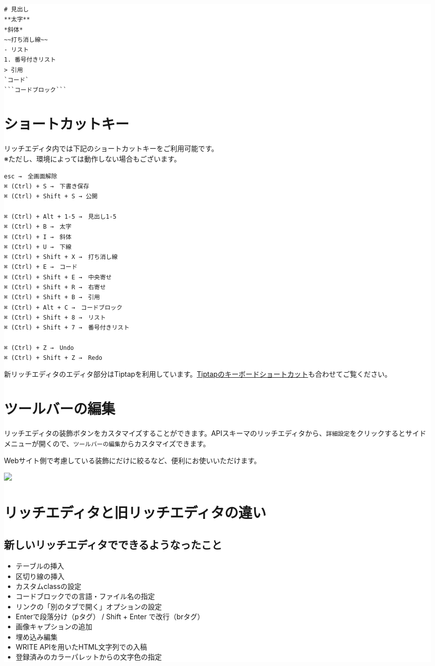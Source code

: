    # 見出し
    **太字**
    *斜体*
    ~~打ち消し線~~
    - リスト
    1. 番号付きリスト
    > 引用
    `コード`
    ```コードブロック```

ショートカットキー
=========

リッチエディタ内では下記のショートカットキーをご利用可能です。  
※ただし、環境によっては動作しない場合もございます。

    esc →　全画面解除
    ⌘ (Ctrl) + S →　下書き保存
    ⌘ (Ctrl) + Shift + S → 公開
    
    ⌘ (Ctrl) + Alt + 1-5 →　見出し1-5
    ⌘ (Ctrl) + B →　太字
    ⌘ (Ctrl) + I →　斜体
    ⌘ (Ctrl) + U →　下線
    ⌘ (Ctrl) + Shift + X →　打ち消し線
    ⌘ (Ctrl) + E →　コード
    ⌘ (Ctrl) + Shift + E →　中央寄せ
    ⌘ (Ctrl) + Shift + R →　右寄せ
    ⌘ (Ctrl) + Shift + B →　引用
    ⌘ (Ctrl) + Alt + C →　コードブロック
    ⌘ (Ctrl) + Shift + 8 →　リスト
    ⌘ (Ctrl) + Shift + 7 →　番号付きリスト
    
    ⌘ (Ctrl) + Z →　Undo
    ⌘ (Ctrl) + Shift + Z →　Redo

新リッチエディタのエディタ部分はTiptapを利用しています。[Tiptapのキーボードショートカット](https://tiptap.dev/api/keyboard-shortcuts)も合わせてご覧ください。

ツールバーの編集
========

リッチエディタの装飾ボタンをカスタマイズすることができます。APIスキーマのリッチエディタから、`詳細設定`をクリックするとサイドメニューが開くので、`ツールバーの編集`からカスタマイズできます。  
  
Webサイト側で考慮している装飾にだけに絞るなど、便利にお使いいただけます。  
  
![](https://images.microcms-assets.io/assets/d6af1616730544a596d299c20834f460/5f41d500812b4b5f9521cec4fcc75cde/CleanShot%202023-04-12%20at%2018.04.12%402x.png)

リッチエディタと旧リッチエディタの違い
===================

**新しいリッチエディタでできるようなったこと**
-------------------------

*   テーブルの挿入
*   区切り線の挿入
*   カスタムclassの設定
*   コードブロックでの言語・ファイル名の指定
*   リンクの「別のタブで開く」オプションの設定
*   Enterで段落分け（pタグ） / Shift + Enter で改行（brタグ）
*   画像キャプションの追加
*   埋め込み編集
*   WRITE APIを用いたHTML文字列での入稿
*   登録済みのカラーパレットからの文字色の指定
